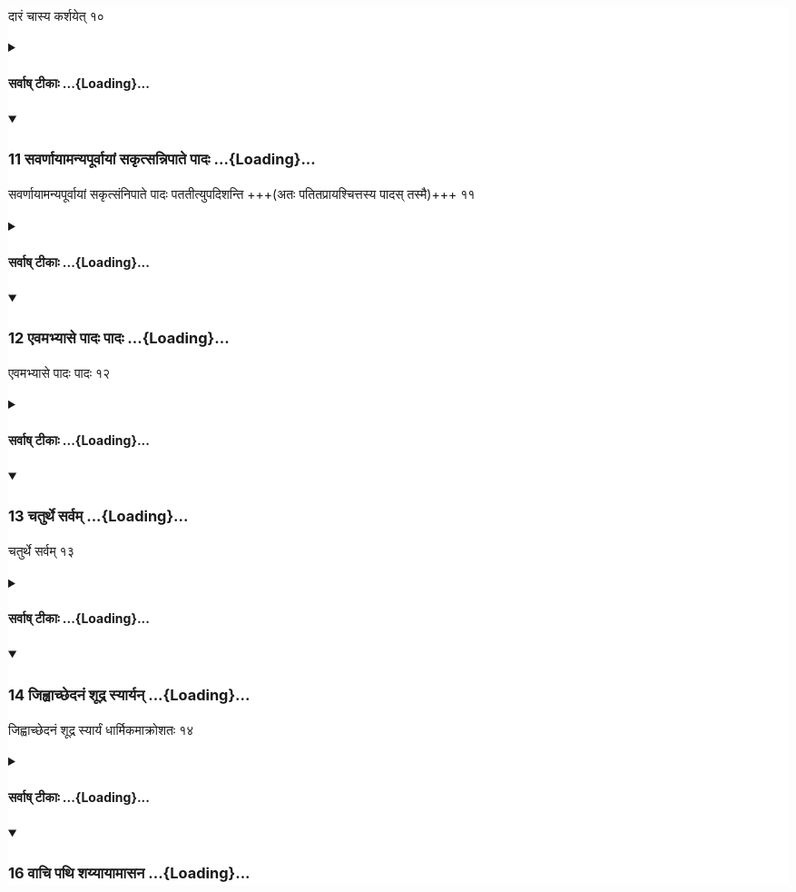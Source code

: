 दारं चास्य कर्शयेत् १०
</details>
</div>
<div class="js_include collapsed" newlevelforh1="4" title="सर्वाष् टीकाः" unfilled url="/vedAH_yajuH/taittirIyam/sUtram/ApastambaH/dharma-sUtram/sarvASh_TIkAH/2/10/27/10_dAra~n_chAsya_karshayet.md">
<details><summary><h4>सर्वाष् टीकाः ...{Loading}...</h4></summary></details>
</div>
<div class="js_include" includetitle="true" newlevelforh1="3" unfilled url="/vedAH_yajuH/taittirIyam/sUtram/ApastambaH/dharma-sUtram/vishvAsa-prastutiH/2/10/27/11_savarNAyAmanyapUrvAyAM_sakRtsannipAte_pAdaH.md">
<details open><summary><h3>11 सवर्णायामन्यपूर्वायां सकृत्सन्निपाते पादः ...{Loading}...</h3></summary>

सवर्णायामन्यपूर्वायां सकृत्संनिपाते पादः पततीत्युपदिशन्ति +++(अतः पतितप्रायश्चित्तस्य पादस् तस्मै)+++ ११
</details>
</div>
<div class="js_include collapsed" newlevelforh1="4" title="सर्वाष् टीकाः" unfilled url="/vedAH_yajuH/taittirIyam/sUtram/ApastambaH/dharma-sUtram/sarvASh_TIkAH/2/10/27/11_savarNAyAmanyapUrvAyAM_sakRtsannipAte_pAdaH.md">
<details><summary><h4>सर्वाष् टीकाः ...{Loading}...</h4></summary></details>
</div>
<div class="js_include" includetitle="true" newlevelforh1="3" unfilled url="/vedAH_yajuH/taittirIyam/sUtram/ApastambaH/dharma-sUtram/vishvAsa-prastutiH/2/10/27/12_evamabhyAse_pAdaH_pAdaH.md">
<details open><summary><h3>12 एवमभ्यासे पादः पादः ...{Loading}...</h3></summary>

एवमभ्यासे पादः पादः १२
</details>
</div>
<div class="js_include collapsed" newlevelforh1="4" title="सर्वाष् टीकाः" unfilled url="/vedAH_yajuH/taittirIyam/sUtram/ApastambaH/dharma-sUtram/sarvASh_TIkAH/2/10/27/12_evamabhyAse_pAdaH_pAdaH.md">
<details><summary><h4>सर्वाष् टीकाः ...{Loading}...</h4></summary></details>
</div>
<div class="js_include" includetitle="true" newlevelforh1="3" unfilled url="/vedAH_yajuH/taittirIyam/sUtram/ApastambaH/dharma-sUtram/vishvAsa-prastutiH/2/10/27/13_chaturthe_sarvam.md">
<details open><summary><h3>13 चतुर्थे सर्वम् ...{Loading}...</h3></summary>

चतुर्थे सर्वम् १३
</details>
</div>
<div class="js_include collapsed" newlevelforh1="4" title="सर्वाष् टीकाः" unfilled url="/vedAH_yajuH/taittirIyam/sUtram/ApastambaH/dharma-sUtram/sarvASh_TIkAH/2/10/27/13_chaturthe_sarvam.md">
<details><summary><h4>सर्वाष् टीकाः ...{Loading}...</h4></summary></details>
</div>
<div class="js_include" includetitle="true" newlevelforh1="3" unfilled url="/vedAH_yajuH/taittirIyam/sUtram/ApastambaH/dharma-sUtram/vishvAsa-prastutiH/2/10/27/14_jihvAchChedanaM_shUdra_syAryan.md">
<details open><summary><h3>14 जिह्वाच्छेदनं शूद्र स्यार्यन् ...{Loading}...</h3></summary>

जिह्वाच्छेदनं शूद्र स्यार्यं धार्मिकमाक्रोशतः १४
</details>
</div>
<div class="js_include collapsed" newlevelforh1="4" title="सर्वाष् टीकाः" unfilled url="/vedAH_yajuH/taittirIyam/sUtram/ApastambaH/dharma-sUtram/sarvASh_TIkAH/2/10/27/14_jihvAchChedanaM_shUdra_syAryan.md">
<details><summary><h4>सर्वाष् टीकाः ...{Loading}...</h4></summary></details>
</div>
<div class="js_include" includetitle="true" newlevelforh1="3" unfilled url="/vedAH_yajuH/taittirIyam/sUtram/ApastambaH/dharma-sUtram/vishvAsa-prastutiH/2/10/27/15_vAchi_pathi_shayyAyAmAsana.md">
<details open><summary><h3>16 वाचि पथि शय्यायामासन ...{Loading}...</h3></summary>
